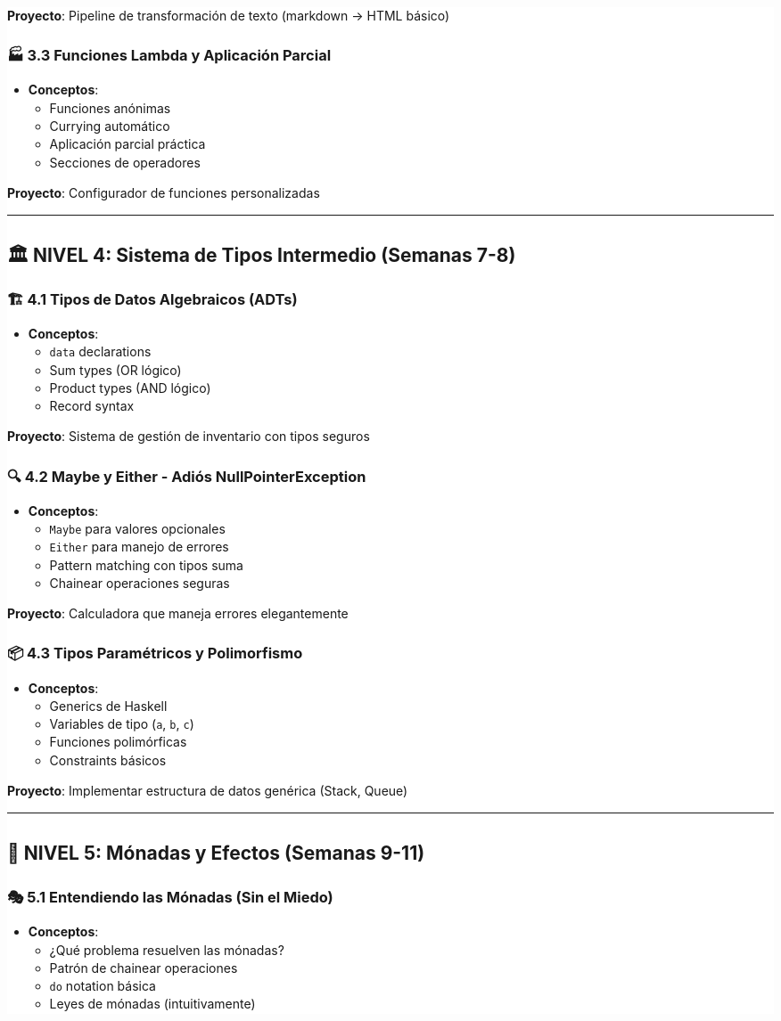 **Proyecto**: Pipeline de transformación de texto (markdown → HTML básico)

### 🏭 3.3 Funciones Lambda y Aplicación Parcial

- **Conceptos**:
  - Funciones anónimas
  - Currying automático
  - Aplicación parcial práctica
  - Secciones de operadores

**Proyecto**: Configurador de funciones personalizadas

---

## 🏛️ NIVEL 4: Sistema de Tipos Intermedio (Semanas 7-8)

### 🏗️ 4.1 Tipos de Datos Algebraicos (ADTs)

- **Conceptos**:
  - `data` declarations
  - Sum types (OR lógico)
  - Product types (AND lógico)
  - Record syntax

**Proyecto**: Sistema de gestión de inventario con tipos seguros

### 🔍 4.2 Maybe y Either - Adiós NullPointerException

- **Conceptos**:
  - `Maybe` para valores opcionales
  - `Either` para manejo de errores
  - Pattern matching con tipos suma
  - Chainear operaciones seguras

**Proyecto**: Calculadora que maneja errores elegantemente

### 📦 4.3 Tipos Paramétricos y Polimorfismo

- **Conceptos**:
  - Generics de Haskell
  - Variables de tipo (`a`, `b`, `c`)
  - Funciones polimórficas
  - Constraints básicos

**Proyecto**: Implementar estructura de datos genérica (Stack, Queue)

---

## 🧩 NIVEL 5: Mónadas y Efectos (Semanas 9-11)

### 🎭 5.1 Entendiendo las Mónadas (Sin el Miedo)

- **Conceptos**:
  - ¿Qué problema resuelven las mónadas?
  - Patrón de chainear operaciones
  - `do` notation básica
  - Leyes de mónadas (intuitivamente)
